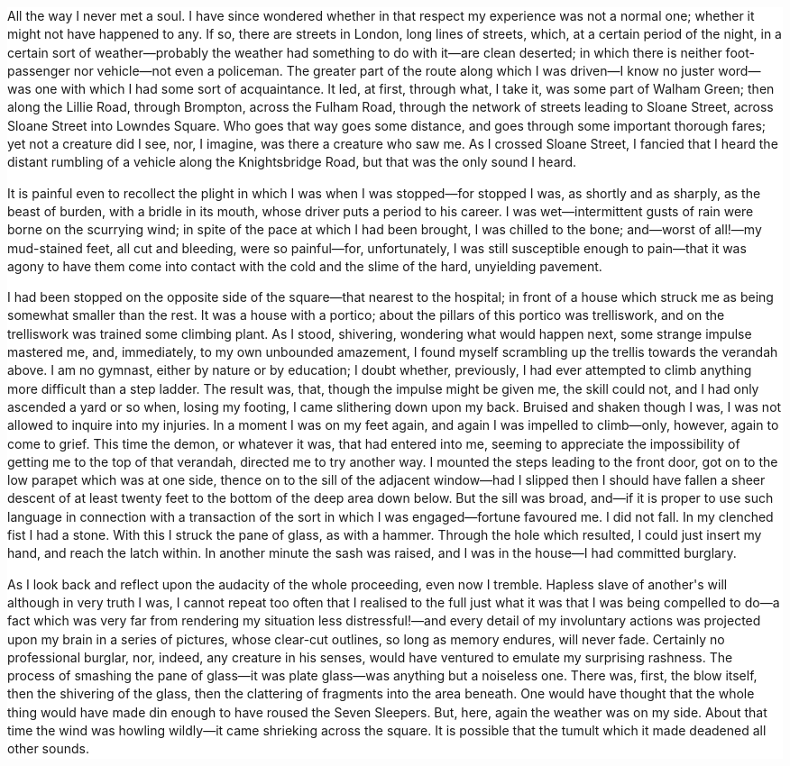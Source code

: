 All the way I never met a soul. I have since wondered whether in that respect my experience was not a normal one; whether it might not have happened to any. If so, there are streets in London, long lines of streets, which, at a certain period of the night, in a certain sort of weather﻿—probably the weather had something to do with it﻿—are clean deserted; in which there is neither foot-passenger nor vehicle﻿—not even a policeman. The greater part of the route along which I was driven﻿—I know no juster word﻿—was one with which I had some sort of acquaintance. It led, at first, through what, I take it, was some part of Walham Green; then along the Lillie Road, through Brompton, across the Fulham Road, through the network of streets leading to Sloane Street, across Sloane Street into Lowndes Square. Who goes that way goes some distance, and goes through some important thorough fares; yet not a creature did I see, nor, I imagine, was there a creature who saw me. As I crossed Sloane Street, I fancied that I heard the distant rumbling of a vehicle along the Knightsbridge Road, but that was the only sound I heard.

It is painful even to recollect the plight in which I was when I was stopped﻿—for stopped I was, as shortly and as sharply, as the beast of burden, with a bridle in its mouth, whose driver puts a period to his career. I was wet﻿—intermittent gusts of rain were borne on the scurrying wind; in spite of the pace at which I had been brought, I was chilled to the bone; and﻿—worst of all!﻿—my mud-stained feet, all cut and bleeding, were so painful﻿—for, unfortunately, I was still susceptible enough to pain﻿—that it was agony to have them come into contact with the cold and the slime of the hard, unyielding pavement.

I had been stopped on the opposite side of the square﻿—that nearest to the hospital; in front of a house which struck me as being somewhat smaller than the rest. It was a house with a portico; about the pillars of this portico was trelliswork, and on the trelliswork was trained some climbing plant. As I stood, shivering, wondering what would happen next, some strange impulse mastered me, and, immediately, to my own unbounded amazement, I found myself scrambling up the trellis towards the verandah above. I am no gymnast, either by nature or by education; I doubt whether, previously, I had ever attempted to climb anything more difficult than a step ladder. The result was, that, though the impulse might be given me, the skill could not, and I had only ascended a yard or so when, losing my footing, I came slithering down upon my back. Bruised and shaken though I was, I was not allowed to inquire into my injuries. In a moment I was on my feet again, and again I was impelled to climb﻿—only, however, again to come to grief. This time the demon, or whatever it was, that had entered into me, seeming to appreciate the impossibility of getting me to the top of that verandah, directed me to try another way. I mounted the steps leading to the front door, got on to the low parapet which was at one side, thence on to the sill of the adjacent window﻿—had I slipped then I should have fallen a sheer descent of at least twenty feet to the bottom of the deep area down below. But the sill was broad, and﻿—if it is proper to use such language in connection with a transaction of the sort in which I was engaged﻿—fortune favoured me. I did not fall. In my clenched fist I had a stone. With this I struck the pane of glass, as with a hammer. Through the hole which resulted, I could just insert my hand, and reach the latch within. In another minute the sash was raised, and I was in the house﻿—I had committed burglary.

As I look back and reflect upon the audacity of the whole proceeding, even now I tremble. Hapless slave of another's will although in very truth I was, I cannot repeat too often that I realised to the full just what it was that I was being compelled to do﻿—a fact which was very far from rendering my situation less distressful!﻿—and every detail of my involuntary actions was projected upon my brain in a series of pictures, whose clear-cut outlines, so long as memory endures, will never fade. Certainly no professional burglar, nor, indeed, any creature in his senses, would have ventured to emulate my surprising rashness. The process of smashing the pane of glass﻿—it was plate glass﻿—was anything but a noiseless one. There was, first, the blow itself, then the shivering of the glass, then the clattering of fragments into the area beneath. One would have thought that the whole thing would have made din enough to have roused the Seven Sleepers. But, here, again the weather was on my side. About that time the wind was howling wildly﻿—it came shrieking across the square. It is possible that the tumult which it made deadened all other sounds.
